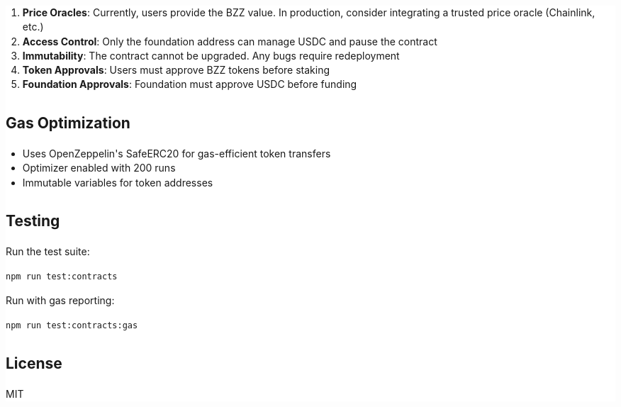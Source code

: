 1. **Price Oracles**: Currently, users provide the BZZ value. In production, consider integrating a trusted price oracle (Chainlink, etc.)
2. **Access Control**: Only the foundation address can manage USDC and pause the contract
3. **Immutability**: The contract cannot be upgraded. Any bugs require redeployment
4. **Token Approvals**: Users must approve BZZ tokens before staking
5. **Foundation Approvals**: Foundation must approve USDC before funding

## Gas Optimization

- Uses OpenZeppelin's SafeERC20 for gas-efficient token transfers
- Optimizer enabled with 200 runs
- Immutable variables for token addresses

## Testing

Run the test suite:
```bash
npm run test:contracts
```

Run with gas reporting:
```bash
npm run test:contracts:gas
```

## License

MIT

